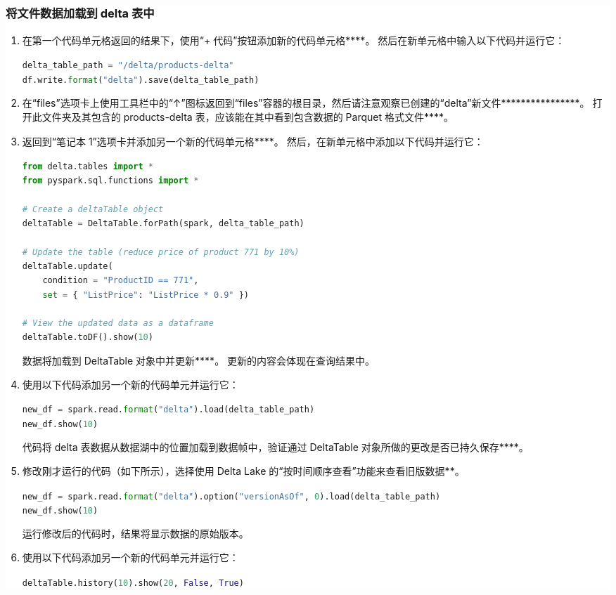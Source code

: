 ### 将文件数据加载到 delta 表中

1. 在第一个代码单元格返回的结果下，使用“+ 代码”按钮添加新的代码单元格****。 然后在新单元格中输入以下代码并运行它：

    ```Python
    delta_table_path = "/delta/products-delta"
    df.write.format("delta").save(delta_table_path)
    ```

2. 在“files”选项卡上使用工具栏中的“&#8593;”图标返回到“files”容器的根目录，然后请注意观察已创建的“delta”新文件****************。 打开此文件夹及其包含的 products-delta 表，应该能在其中看到包含数据的 Parquet 格式文件****。

3. 返回到“笔记本 1”选项卡并添加另一个新的代码单元格****。 然后，在新单元格中添加以下代码并运行它：

    ```Python
    from delta.tables import *
    from pyspark.sql.functions import *

    # Create a deltaTable object
    deltaTable = DeltaTable.forPath(spark, delta_table_path)

    # Update the table (reduce price of product 771 by 10%)
    deltaTable.update(
        condition = "ProductID == 771",
        set = { "ListPrice": "ListPrice * 0.9" })

    # View the updated data as a dataframe
    deltaTable.toDF().show(10)
    ```

    数据将加载到 DeltaTable 对象中并更新****。 更新的内容会体现在查询结果中。

4. 使用以下代码添加另一个新的代码单元并运行它：

    ```Python
    new_df = spark.read.format("delta").load(delta_table_path)
    new_df.show(10)
    ```

    代码将 delta 表数据从数据湖中的位置加载到数据帧中，验证通过 DeltaTable 对象所做的更改是否已持久保存****。

5. 修改刚才运行的代码（如下所示），选择使用 Delta Lake 的“按时间顺序查看”功能来查看旧版数据**。

    ```Python
    new_df = spark.read.format("delta").option("versionAsOf", 0).load(delta_table_path)
    new_df.show(10)
    ```

    运行修改后的代码时，结果将显示数据的原始版本。

6. 使用以下代码添加另一个新的代码单元并运行它：

    ```Python
    deltaTable.history(10).show(20, False, True)
    ```

